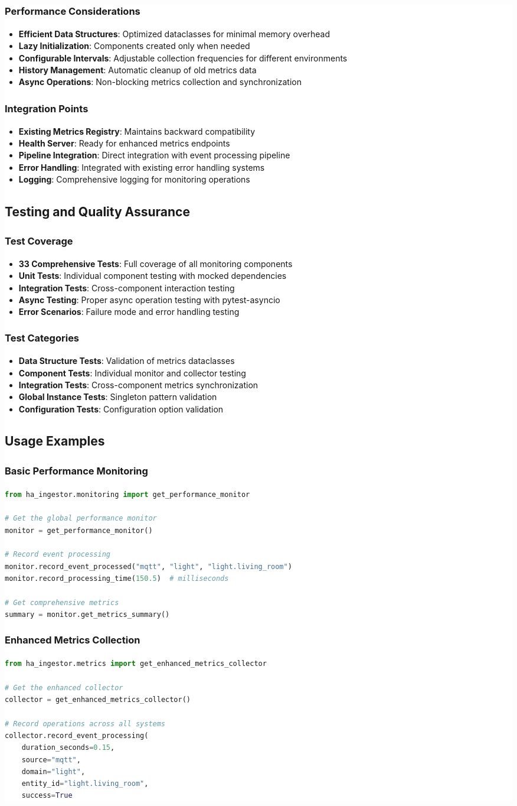 ### Performance Considerations
- **Efficient Data Structures**: Optimized dataclasses for minimal memory overhead
- **Lazy Initialization**: Components created only when needed
- **Configurable Intervals**: Adjustable collection frequencies for different environments
- **History Management**: Automatic cleanup of old metrics data
- **Async Operations**: Non-blocking metrics collection and synchronization

### Integration Points
- **Existing Metrics Registry**: Maintains backward compatibility
- **Health Server**: Ready for enhanced metrics endpoints
- **Pipeline Integration**: Direct integration with event processing pipeline
- **Error Handling**: Integrated with existing error handling systems
- **Logging**: Comprehensive logging for monitoring operations

## Testing and Quality Assurance

### Test Coverage
- **33 Comprehensive Tests**: Full coverage of all monitoring components
- **Unit Tests**: Individual component testing with mocked dependencies
- **Integration Tests**: Cross-component interaction testing
- **Async Testing**: Proper async operation testing with pytest-asyncio
- **Error Scenarios**: Failure mode and error handling testing

### Test Categories
- **Data Structure Tests**: Validation of metrics dataclasses
- **Component Tests**: Individual monitor and collector testing
- **Integration Tests**: Cross-component metrics synchronization
- **Global Instance Tests**: Singleton pattern validation
- **Configuration Tests**: Configuration option validation

## Usage Examples

### Basic Performance Monitoring
```python
from ha_ingestor.monitoring import get_performance_monitor

# Get the global performance monitor
monitor = get_performance_monitor()

# Record event processing
monitor.record_event_processed("mqtt", "light", "light.living_room")
monitor.record_processing_time(150.5)  # milliseconds

# Get comprehensive metrics
summary = monitor.get_metrics_summary()
```

### Enhanced Metrics Collection
```python
from ha_ingestor.metrics import get_enhanced_metrics_collector

# Get the enhanced collector
collector = get_enhanced_metrics_collector()

# Record operations across all systems
collector.record_event_processing(
    duration_seconds=0.15,
    source="mqtt",
    domain="light",
    entity_id="light.living_room",
    success=True
```